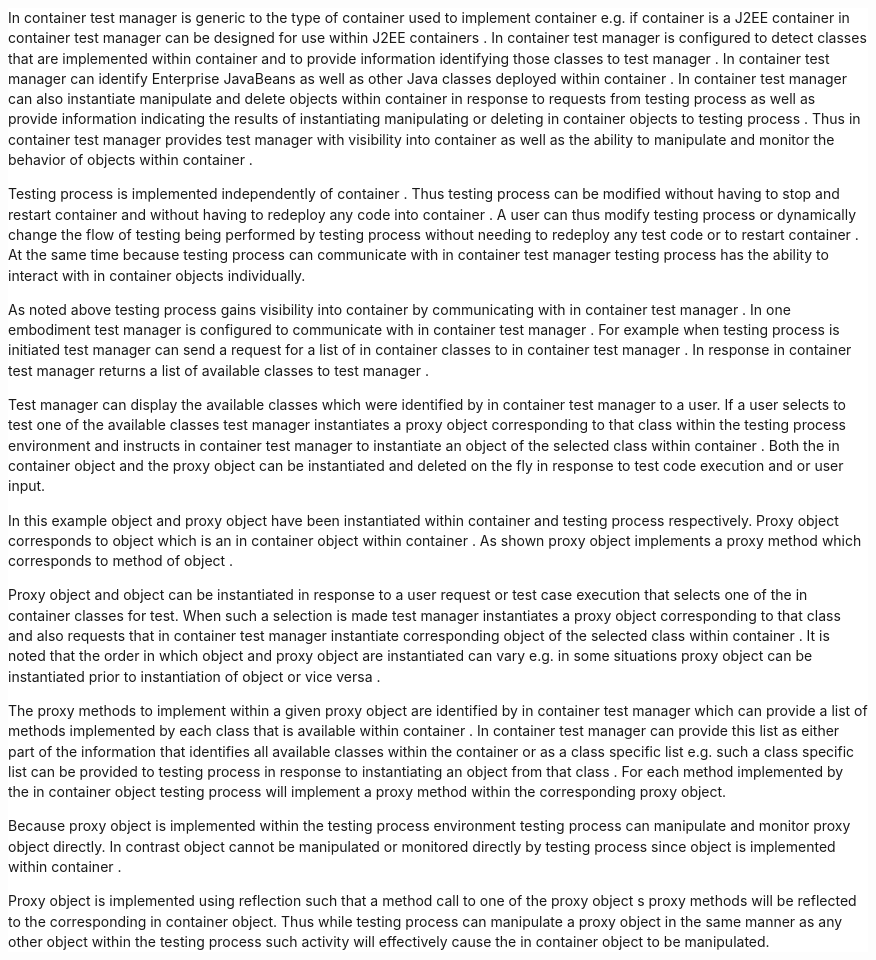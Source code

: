 In container test manager is generic to the type of container used to implement container e.g. if container is a J2EE container in container test manager can be designed for use within J2EE containers . In container test manager is configured to detect classes that are implemented within container and to provide information identifying those classes to test manager . In container test manager can identify Enterprise JavaBeans as well as other Java classes deployed within container . In container test manager can also instantiate manipulate and delete objects within container in response to requests from testing process as well as provide information indicating the results of instantiating manipulating or deleting in container objects to testing process . Thus in container test manager provides test manager with visibility into container as well as the ability to manipulate and monitor the behavior of objects within container .

Testing process is implemented independently of container . Thus testing process can be modified without having to stop and restart container and without having to redeploy any code into container . A user can thus modify testing process or dynamically change the flow of testing being performed by testing process without needing to redeploy any test code or to restart container . At the same time because testing process can communicate with in container test manager testing process has the ability to interact with in container objects individually.

As noted above testing process gains visibility into container by communicating with in container test manager . In one embodiment test manager is configured to communicate with in container test manager . For example when testing process is initiated test manager can send a request for a list of in container classes to in container test manager . In response in container test manager returns a list of available classes to test manager .

Test manager can display the available classes which were identified by in container test manager to a user. If a user selects to test one of the available classes test manager instantiates a proxy object corresponding to that class within the testing process environment and instructs in container test manager to instantiate an object of the selected class within container . Both the in container object and the proxy object can be instantiated and deleted on the fly in response to test code execution and or user input.

In this example object and proxy object have been instantiated within container and testing process respectively. Proxy object corresponds to object which is an in container object within container . As shown proxy object implements a proxy method which corresponds to method of object .

Proxy object and object can be instantiated in response to a user request or test case execution that selects one of the in container classes for test. When such a selection is made test manager instantiates a proxy object corresponding to that class and also requests that in container test manager instantiate corresponding object of the selected class within container . It is noted that the order in which object and proxy object are instantiated can vary e.g. in some situations proxy object can be instantiated prior to instantiation of object or vice versa .

The proxy methods to implement within a given proxy object are identified by in container test manager which can provide a list of methods implemented by each class that is available within container . In container test manager can provide this list as either part of the information that identifies all available classes within the container or as a class specific list e.g. such a class specific list can be provided to testing process in response to instantiating an object from that class . For each method implemented by the in container object testing process will implement a proxy method within the corresponding proxy object.

Because proxy object is implemented within the testing process environment testing process can manipulate and monitor proxy object directly. In contrast object cannot be manipulated or monitored directly by testing process since object is implemented within container .

Proxy object is implemented using reflection such that a method call to one of the proxy object s proxy methods will be reflected to the corresponding in container object. Thus while testing process can manipulate a proxy object in the same manner as any other object within the testing process such activity will effectively cause the in container object to be manipulated.
